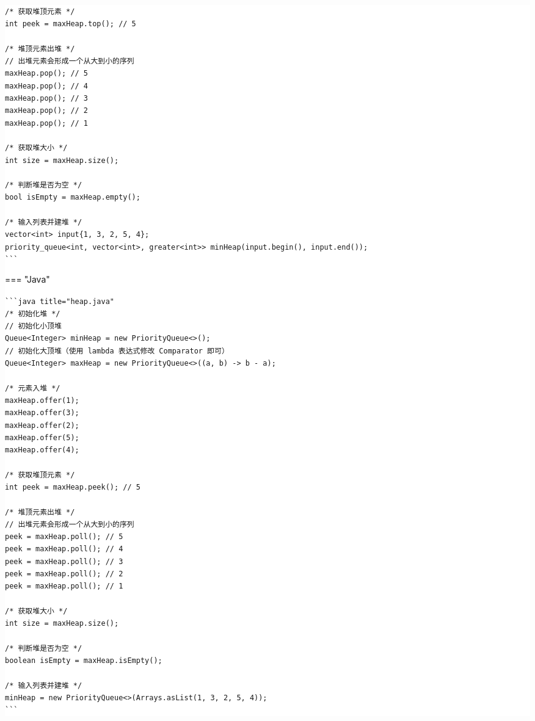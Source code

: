     /* 获取堆顶元素 */
    int peek = maxHeap.top(); // 5

    /* 堆顶元素出堆 */
    // 出堆元素会形成一个从大到小的序列
    maxHeap.pop(); // 5
    maxHeap.pop(); // 4
    maxHeap.pop(); // 3
    maxHeap.pop(); // 2
    maxHeap.pop(); // 1

    /* 获取堆大小 */
    int size = maxHeap.size();

    /* 判断堆是否为空 */
    bool isEmpty = maxHeap.empty();

    /* 输入列表并建堆 */
    vector<int> input{1, 3, 2, 5, 4};
    priority_queue<int, vector<int>, greater<int>> minHeap(input.begin(), input.end());
    ```

=== "Java"

    ```java title="heap.java"
    /* 初始化堆 */
    // 初始化小顶堆
    Queue<Integer> minHeap = new PriorityQueue<>();
    // 初始化大顶堆（使用 lambda 表达式修改 Comparator 即可）
    Queue<Integer> maxHeap = new PriorityQueue<>((a, b) -> b - a);
    
    /* 元素入堆 */
    maxHeap.offer(1);
    maxHeap.offer(3);
    maxHeap.offer(2);
    maxHeap.offer(5);
    maxHeap.offer(4);
    
    /* 获取堆顶元素 */
    int peek = maxHeap.peek(); // 5
    
    /* 堆顶元素出堆 */
    // 出堆元素会形成一个从大到小的序列
    peek = maxHeap.poll(); // 5
    peek = maxHeap.poll(); // 4
    peek = maxHeap.poll(); // 3
    peek = maxHeap.poll(); // 2
    peek = maxHeap.poll(); // 1
    
    /* 获取堆大小 */
    int size = maxHeap.size();
    
    /* 判断堆是否为空 */
    boolean isEmpty = maxHeap.isEmpty();
    
    /* 输入列表并建堆 */
    minHeap = new PriorityQueue<>(Arrays.asList(1, 3, 2, 5, 4));
    ```
